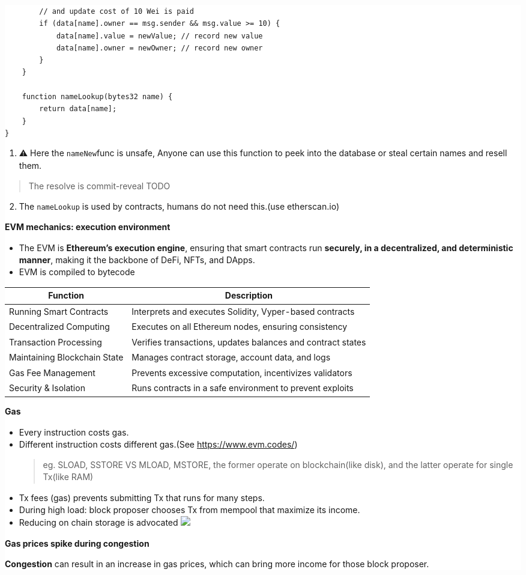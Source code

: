 ``` solidity
        // and update cost of 10 Wei is paid
        if (data[name].owner == msg.sender && msg.value >= 10) {
            data[name].value = newValue; // record new value
            data[name].owner = newOwner; // record new owner
        }
    }

    function nameLookup(bytes32 name) {
        return data[name];
    }
}

```
1. ⚠️ Here the `nameNew`func is unsafe, Anyone can use this function to peek into the database or steal certain names and resell them.
> The resolve is commit-reveal
> TODO
2. The `nameLookup` is used by contracts, humans do not need this.(use etherscan.io)

**EVM mechanics: execution environment**

- The EVM is **Ethereum’s execution engine**, ensuring that smart contracts run **securely, in a decentralized, and deterministic manner**, making it the backbone of DeFi, NFTs, and DApps.
- EVM is compiled to bytecode

| Function | Description |
|----------|------------|
| Running Smart Contracts | Interprets and executes Solidity, Vyper-based contracts |
| Decentralized Computing | Executes on all Ethereum nodes, ensuring consistency |
| Transaction Processing | Verifies transactions, updates balances and contract states |
| Maintaining Blockchain State | Manages contract storage, account data, and logs |
| Gas Fee Management | Prevents excessive computation, incentivizes validators |
| Security & Isolation | Runs contracts in a safe environment to prevent exploits |

**Gas**

- Every instruction costs gas.
- Different instruction costs different gas.(See https://www.evm.codes/)
    > eg. SLOAD, SSTORE VS MLOAD, MSTORE, the former operate on blockchain(like disk), and the latter operate for single Tx(like RAM)
- Tx fees (gas) prevents submitting Tx that runs for many steps.
- During high load: block proposer chooses Tx from mempool
that maximize its income.
- Reducing on chain storage is advocated
    ![](https://files.catbox.moe/pcntjb.png)

**Gas prices spike during congestion**

**Congestion** can result in an increase in gas prices, which can bring 
more income for those block proposer.
